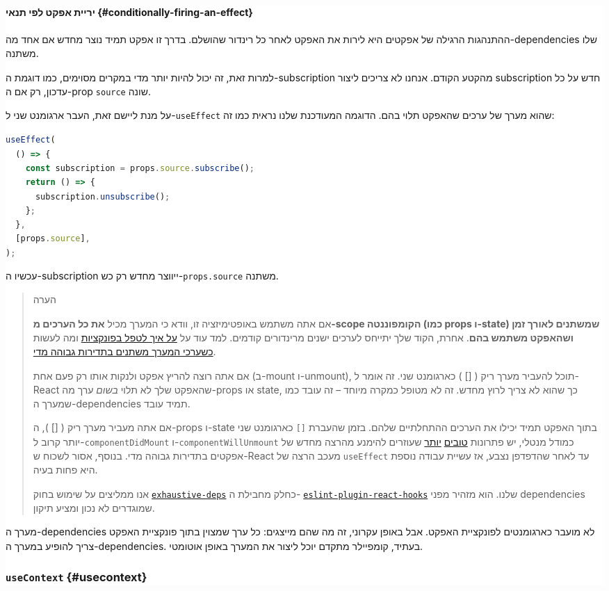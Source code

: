 #### יריית אפקט לפי תנאי {#conditionally-firing-an-effect}

ההתנהגות הרגילה של אפקטים היא לירות את האפקט לאחר כל רינדור שהושלם. בדרך זו אפקט תמיד נוצר מחדש אם אחד מה-dependencies שלו משתנה.

למרות זאת, זה יכול להיות יותר מדי במקרים מסוימים, כמו דוגמת ה-subscription מהקטע הקודם. אנחנו לא צריכים ליצור subscription חדש על כל עדכון, רק אם ה-prop `source` שונה.

על מנת ליישם זאת, העבר ארגומנט שני ל-`useEffect` שהוא מערך של ערכים שהאפקט תלוי בהם. הדוגמה המעודכנת שלנו נראית כמו זה:

```js
useEffect(
  () => {
    const subscription = props.source.subscribe();
    return () => {
      subscription.unsubscribe();
    };
  },
  [props.source],
);
```

עכשיו ה-subscription ייווצר מחדש רק כש-`props.source` משתנה.

>הערה
>
>אם אתה משתמש באופטימיזציה זו, וודא כי המערך מכיל **את כל הערכים מ-scope הקומפוננטה (כמו props ו-state) שמשתנים לאורך זמן ושהאפקט משתמש בהם**. אחרת, הקוד שלך יתייחס לערכים ישנים מרינדורים קודמים. למד עוד על [על איך לטפל בפונקציות](/docs/hooks-faq.html#is-it-safe-to-omit-functions-from-the-list-of-dependencies) ומה לעשות [כשערכי המערך משתנים בתדירות גבוהה מדי](/docs/hooks-faq.html#what-can-i-do-if-my-effect-dependencies-change-too-often).
>
>אם אתה רוצה להריץ אפקט ולנקות אותו רק פעם אחת (ב-mount ו-unmount), תוכל להעביר מערך ריק ( [] ) כארגומנט שני. זה אומר ל-React שהאפקט שלך לא תלוי *בשום* ערך מה-props או state, כך שהוא לא צריך לרוץ מחדש. זה לא מטופל כמקרה מיוחד – זה עובד כמו שמערך ה-dependencies תמיד עובד.
>
>אם אתה מעביר מערך ריק ( [] ), ה-props ו-state בתוך האפקט תמיד יכילו את הערכים ההתחלתיים שלהם. בזמן שהעברת `[]` כארגומנט שני יותר קרוב ל-`componentDidMount` ו-`componentWillUnmount` כמודל מנטלי, יש פתרונות [טובים](/docs/hooks-faq.html#is-it-safe-to-omit-functions-from-the-list-of-dependencies) [יותר](/docs/hooks-faq.html#what-can-i-do-if-my-effect-dependencies-change-too-often) שעוזרים להימנע מהרצה מחדש של אפקטים בתדירות גבוהה מדי. בנוסף, אסור לשכוח ש-React מעכב הרצה של `useEffect` עד לאחר שהדפדפן נצבע, אז עשיית עבודה נוספת היא פחות בעיה.
>
>
>אנו ממליצים על שימוש בחוק [`exhaustive-deps`](https://github.com/facebook/react/issues/14920) כחלק מחבילת ה- [`eslint-plugin-react-hooks`](https://www.npmjs.com/package/eslint-plugin-react-hooks#installation) שלנו. הוא מזהיר מפני dependencies שמוגדרים לא נכון ומציע תיקון.

מערך ה-dependencies לא מועבר כארגומנטים לפונקציית האפקט. אבל באופן עקרוני, זה מה שהם מייצגים: כל ערך שמצוין בתוך פונקציית האפקט צריך להופיע במערך ה-dependencies. בעתיד, קומפיילר מתקדם יוכל ליצור את המערך באופן אוטומטי.

### `useContext` {#usecontext}
